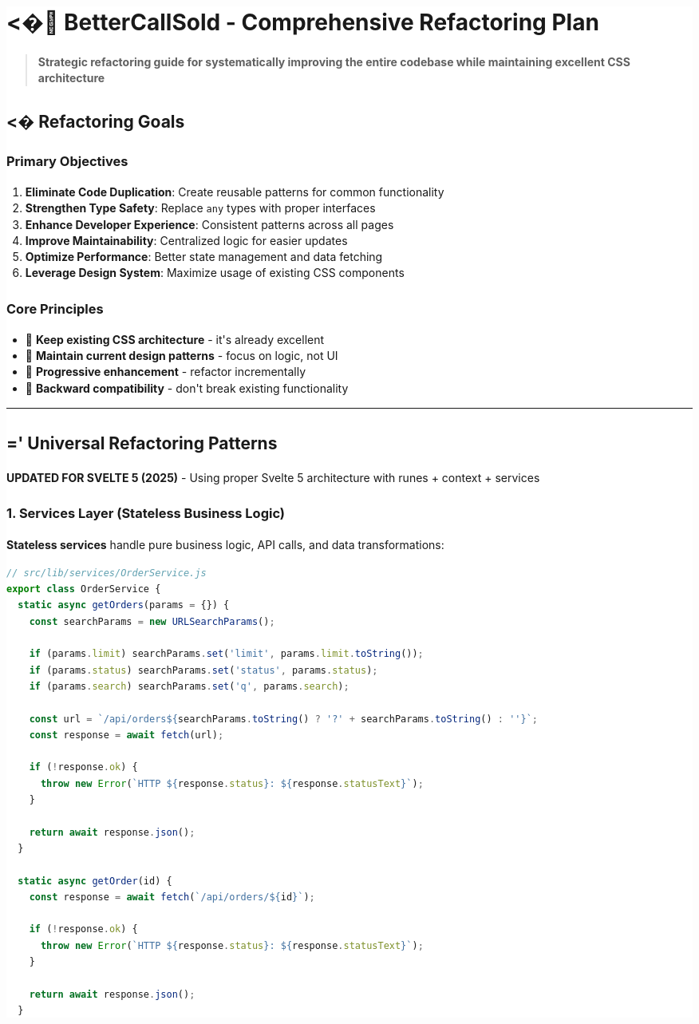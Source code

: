# <� BetterCallSold - Comprehensive Refactoring Plan

> **Strategic refactoring guide for systematically improving the entire codebase while maintaining excellent CSS architecture**

## <� **Refactoring Goals**

### **Primary Objectives**
1. **Eliminate Code Duplication**: Create reusable patterns for common functionality
2. **Strengthen Type Safety**: Replace `any` types with proper interfaces
3. **Enhance Developer Experience**: Consistent patterns across all pages
4. **Improve Maintainability**: Centralized logic for easier updates
5. **Optimize Performance**: Better state management and data fetching
6. **Leverage Design System**: Maximize usage of existing CSS components

### **Core Principles**
-  **Keep existing CSS architecture** - it's already excellent
-  **Maintain current design patterns** - focus on logic, not UI
-  **Progressive enhancement** - refactor incrementally
-  **Backward compatibility** - don't break existing functionality

---

## =' **Universal Refactoring Patterns**

**UPDATED FOR SVELTE 5 (2025)** - Using proper Svelte 5 architecture with runes + context + services

### **1. Services Layer (Stateless Business Logic)**

**Stateless services** handle pure business logic, API calls, and data transformations:

```typescript
// src/lib/services/OrderService.js
export class OrderService {
  static async getOrders(params = {}) {
    const searchParams = new URLSearchParams();
    
    if (params.limit) searchParams.set('limit', params.limit.toString());
    if (params.status) searchParams.set('status', params.status);
    if (params.search) searchParams.set('q', params.search);
    
    const url = `/api/orders${searchParams.toString() ? '?' + searchParams.toString() : ''}`;
    const response = await fetch(url);
    
    if (!response.ok) {
      throw new Error(`HTTP ${response.status}: ${response.statusText}`);
    }
    
    return await response.json();
  }

  static async getOrder(id) {
    const response = await fetch(`/api/orders/${id}`);
    
    if (!response.ok) {
      throw new Error(`HTTP ${response.status}: ${response.statusText}`);
    }
    
    return await response.json();
  }

```